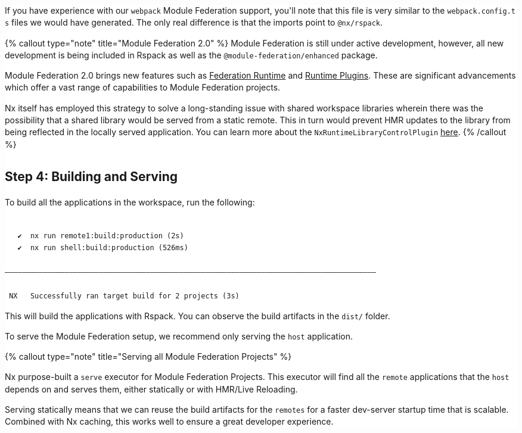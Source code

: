 If you have experience with our `webpack` Module Federation support, you'll note that this file is very similar to the
`webpack.config.ts` files we would have generated. The only real difference is that the imports point to `@nx/rspack`.

{% callout type="note" title="Module Federation 2.0" %}
Module Federation is still under active development, however, all new development is being included in Rspack as well as
the `@module-federation/enhanced` package.

Module Federation 2.0 brings new features such
as [Federation Runtime](https://module-federation.io/guide/basic/runtime.html)
and [Runtime Plugins](https://module-federation.io/plugin/dev/index.html).
These are significant advancements which offer a vast range of capabilities to Module Federation projects.

Nx itself has employed this strategy to solve a long-standing issue with shared workspace libraries wherein there was
the possibility that a shared library would be served from a static remote. This in turn would prevent HMR updates to
the library from being reflected in the locally served application.
You can learn more about the
`NxRuntimeLibraryControlPlugin` [here](/concepts/module-federation/nx-module-federation-technical-overview).
{% /callout %}

## Step 4: Building and Serving

To build all the applications in the workspace, run the following:

```{% command="npx nx run-many -t build" path="~/myorg" %}

   ✔  nx run remote1:build:production (2s)
   ✔  nx run shell:build:production (526ms)

———————————————————————————————————————————————————————————————————————————————————————

 NX   Successfully ran target build for 2 projects (3s)
```

This will build the applications with Rspack. You can observe the build artifacts in the `dist/` folder.

To serve the Module Federation setup, we recommend only serving the `host` application.

{% callout type="note" title="Serving all Module Federation Projects" %}

Nx purpose-built a `serve` executor for Module Federation Projects. This executor will find all the `remote`
applications that the `host` depends on and serves them, either statically or with HMR/Live Reloading.

Serving statically means that we can reuse the build artifacts for the `remotes` for a faster dev-server startup time
that is scalable. Combined with Nx caching, this works well to ensure a great developer experience.

